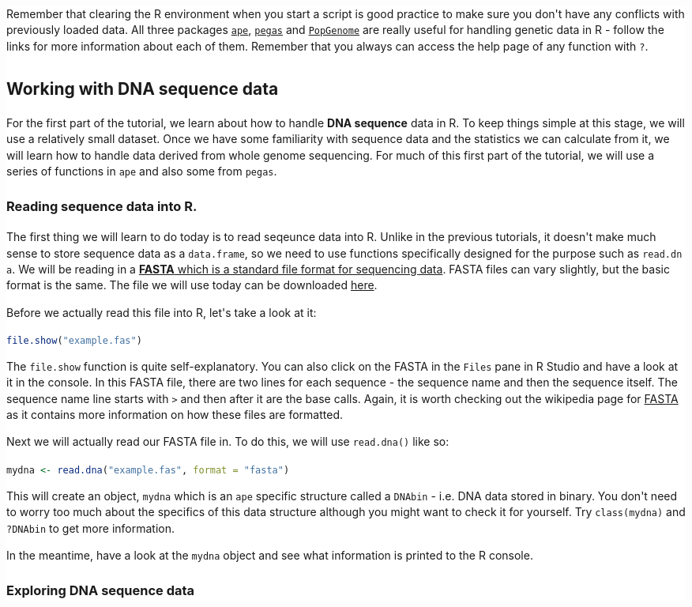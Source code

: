 Remember that clearing the R environment when you start a script is good practice to make sure you don't have any conflicts with previously loaded data. All three packages [`ape`](http://ape-package.ird.fr/), [`pegas`](http://ape-package.ird.fr/pegas.html) and [`PopGenome`](https://popgenome.weebly.com/) are really useful for handling genetic data in R - follow the links for more information about each of them. Remember that you always can access the help page of any function with `?`.

## Working with DNA sequence data


<script src="js/hideOutput.js"></script>


For the first part of the tutorial, we learn about how to handle **DNA sequence** data in R. To keep things simple at this stage, we will use a relatively small dataset. Once we have some familiarity with sequence data and the statistics we can calculate from it, we will learn how to handle data derived from whole genome sequencing. For much of this first part of the tutorial, we will use a series of functions in `ape` and also some from `pegas`.

### Reading sequence data into R.

The first thing we will learn to do today is to read seqeunce data into R. Unlike in the previous tutorials, it doesn't make much sense to store sequence data as a `data.frame`, so we need to use functions specifically designed for the purpose such as `read.dna`. We will be reading in a [**FASTA** which is a standard file format for sequencing data](https://en.wikipedia.org/wiki/FASTA_format). FASTA files can vary slightly, but the basic format is the same. The file we will use today can be downloaded [here](https://evolutionarygenetics.github.io/example.fas).

Before we actually read this file into R, let's take a look at it:


```r
file.show("example.fas")
```

The `file.show` function is quite self-explanatory. You can also click on the FASTA in the `Files` pane in R Studio and have a look at it in the console. In this FASTA file, there are two lines for each sequence - the sequence name and then the sequence itself. The sequence name line starts with `>` and then after it are the base calls. Again, it is worth checking out the wikipedia page for [FASTA](https://en.wikipedia.org/wiki/FASTA_format) as it contains more information on how these files are formatted.

Next we will actually read our FASTA file in. To do this, we will use `read.dna()` like so:


```r
mydna <- read.dna("example.fas", format = "fasta")
```

This will create an object, `mydna` which is an `ape` specific structure called a `DNAbin` - i.e. DNA data stored in binary. You don't need to worry too much about the specifics of this data structure although you might want to check it for yourself. Try `class(mydna)` and `?DNAbin` to get more information.

In the meantime, have a look at the `mydna` object and see what information is printed to the R console.

### Exploring DNA sequence data
